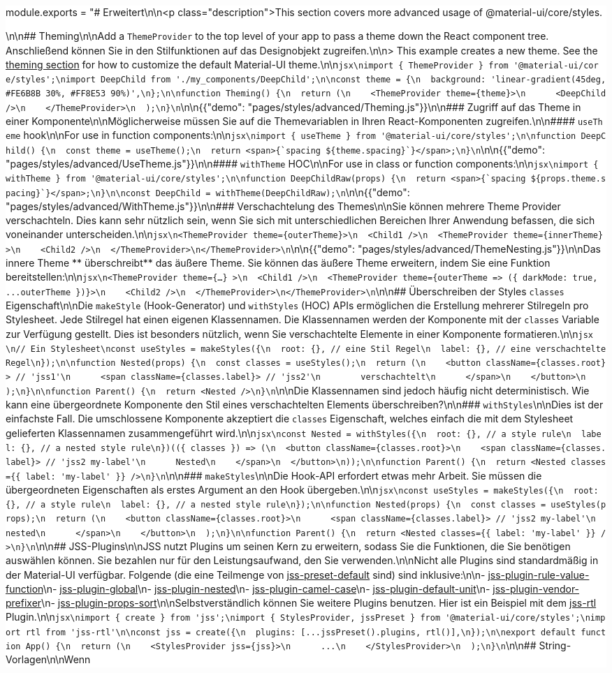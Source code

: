 module.exports = "# Erweitert\n\n<p class=\"description\">This section covers more advanced usage of @material-ui/core/styles.</p>\n\n## Theming\n\nAdd a `ThemeProvider` to the top level of your app to pass a theme down the React component tree. Anschließend können Sie in den Stilfunktionen auf das Designobjekt zugreifen.\n\n> This example creates a new theme. See the [theming section](/customization/theming/) for how to customize the default Material-UI theme.\n\n```jsx\nimport { ThemeProvider } from '@material-ui/core/styles';\nimport DeepChild from './my_components/DeepChild';\n\nconst theme = {\n  background: 'linear-gradient(45deg, #FE6B8B 30%, #FF8E53 90%)',\n};\n\nfunction Theming() {\n  return (\n    <ThemeProvider theme={theme}>\n      <DeepChild />\n    </ThemeProvider>\n  );\n}\n```\n\n{{\"demo\": \"pages/styles/advanced/Theming.js\"}}\n\n### Zugriff auf das Theme in einer Komponente\n\nMöglicherweise müssen Sie auf die Themevariablen in Ihren React-Komponenten zugreifen.\n\n#### `useTheme` hook\n\nFor use in function components:\n\n```jsx\nimport { useTheme } from '@material-ui/core/styles';\n\nfunction DeepChild() {\n  const theme = useTheme();\n  return <span>{`spacing ${theme.spacing}`}</span>;\n}\n```\n\n{{\"demo\": \"pages/styles/advanced/UseTheme.js\"}}\n\n#### `withTheme` HOC\n\nFor use in class or function components:\n\n```jsx\nimport { withTheme } from '@material-ui/core/styles';\n\nfunction DeepChildRaw(props) {\n  return <span>{`spacing ${props.theme.spacing}`}</span>;\n}\n\nconst DeepChild = withTheme(DeepChildRaw);\n```\n\n{{\"demo\": \"pages/styles/advanced/WithTheme.js\"}}\n\n### Verschachtelung des Themes\n\nSie können mehrere Theme Provider verschachteln. Dies kann sehr nützlich sein, wenn Sie sich mit unterschiedlichen Bereichen Ihrer Anwendung befassen, die sich voneinander unterscheiden.\n\n```jsx\n<ThemeProvider theme={outerTheme}>\n  <Child1 />\n  <ThemeProvider theme={innerTheme}>\n    <Child2 />\n  </ThemeProvider>\n</ThemeProvider>\n```\n\n{{\"demo\": \"pages/styles/advanced/ThemeNesting.js\"}}\n\nDas innere Theme ** überschreibt** das äußere Theme. Sie können das äußere Theme erweitern, indem Sie eine Funktion bereitstellen:\n\n```jsx\n<ThemeProvider theme={…} >\n  <Child1 />\n  <ThemeProvider theme={outerTheme => ({ darkMode: true, ...outerTheme })}>\n    <Child2 />\n  </ThemeProvider>\n</ThemeProvider>\n```\n\n## Überschreiben der Styles `classes` Eigenschaft\n\nDie `makeStyle` (Hook-Generator) und `withStyles` (HOC) APIs ermöglichen die Erstellung mehrerer Stilregeln pro Stylesheet. Jede Stilregel hat einen eigenen Klassennamen. Die Klassennamen werden der Komponente mit der `classes` Variable zur Verfügung gestellt. Dies ist besonders nützlich, wenn Sie verschachtelte Elemente in einer Komponente formatieren.\n\n```jsx\n// Ein Stylesheet\nconst useStyles = makeStyles({\n  root: {}, // eine Stil Regel\n  label: {}, // eine verschachtelte Regel\n});\n\nfunction Nested(props) {\n  const classes = useStyles();\n  return (\n    <button className={classes.root}> // 'jss1'\n      <span className={classes.label}> // 'jss2'\n        verschachtelt\n      </span>\n    </button>\n  );\n}\n\nfunction Parent() {\n  return <Nested />\n}\n```\n\nDie Klassennamen sind jedoch häufig nicht deterministisch. Wie kann eine übergeordnete Komponente den Stil eines verschachtelten Elements überschreiben?\n\n### `withStyles`\n\nDies ist der einfachste Fall. Die umschlossene Komponente akzeptiert die `classes` Eigenschaft, welches einfach die mit dem Stylesheet gelieferten Klassennamen zusammengeführt wird.\n\n```jsx\nconst Nested = withStyles({\n  root: {}, // a style rule\n  label: {}, // a nested style rule\n})(({ classes }) => (\n  <button className={classes.root}>\n    <span className={classes.label}> // 'jss2 my-label'\n      Nested\n    </span>\n  </button>\n));\n\nfunction Parent() {\n  return <Nested classes={{ label: 'my-label' }} />\n}\n```\n\n### `makeStyles`\n\nDie Hook-API erfordert etwas mehr Arbeit. Sie müssen die übergeordneten Eigenschaften als erstes Argument an den Hook übergeben.\n\n```jsx\nconst useStyles = makeStyles({\n  root: {}, // a style rule\n  label: {}, // a nested style rule\n});\n\nfunction Nested(props) {\n  const classes = useStyles(props);\n  return (\n    <button className={classes.root}>\n      <span className={classes.label}> // 'jss2 my-label'\n        nested\n      </span>\n    </button>\n  );\n}\n\nfunction Parent() {\n  return <Nested classes={{ label: 'my-label' }} />\n}\n```\n\n## JSS-Plugins\n\nJSS nutzt Plugins um seinen Kern zu erweitern, sodass Sie die Funktionen, die Sie benötigen auswählen können. Sie bezahlen nur für den Leistungsaufwand, den Sie verwenden.\n\nNicht alle Plugins sind standardmäßig in der Material-UI verfügbar. Folgende (die eine Teilmenge von [jss-preset-default](https://cssinjs.org/jss-preset-default/) sind) sind inklusive:\n\n- [jss-plugin-rule-value-function](https://cssinjs.org/jss-plugin-rule-value-function/)\n- [jss-plugin-global](https://cssinjs.org/jss-plugin-global/)\n- [jss-plugin-nested](https://cssinjs.org/jss-plugin-nested/)\n- [jss-plugin-camel-case](https://cssinjs.org/jss-plugin-camel-case/)\n- [jss-plugin-default-unit](https://cssinjs.org/jss-plugin-default-unit/)\n- [jss-plugin-vendor-prefixer](https://cssinjs.org/jss-plugin-default-unit/)\n- [jss-plugin-props-sort](https://cssinjs.org/jss-plugin-vendor-prefixer/)\n\nSelbstverständlich können Sie weitere Plugins benutzen. Hier ist ein Beispiel mit dem [ jss-rtl ](https://github.com/alitaheri/jss-rtl) Plugin.\n\n```jsx\nimport { create } from 'jss';\nimport { StylesProvider, jssPreset } from '@material-ui/core/styles';\nimport rtl from 'jss-rtl'\n\nconst jss = create({\n  plugins: [...jssPreset().plugins, rtl()],\n});\n\nexport default function App() {\n  return (\n    <StylesProvider jss={jss}>\n      ...\n    </StylesProvider>\n  );\n}\n```\n\n## String-Vorlagen\n\nWenn